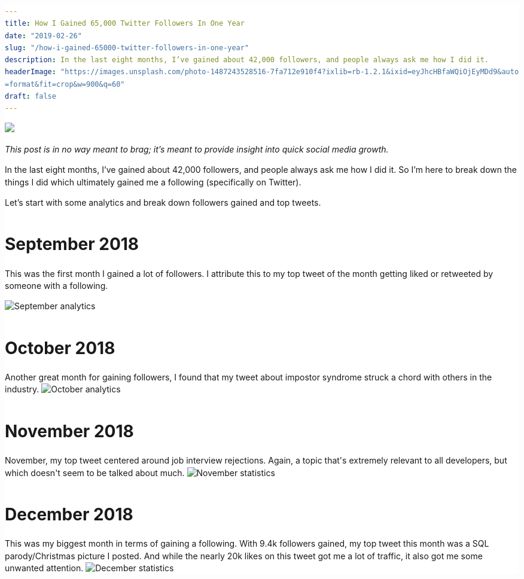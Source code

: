 ```yaml
---
title: How I Gained 65,000 Twitter Followers In One Year
date: "2019-02-26"
slug: "/how-i-gained-65000-twitter-followers-in-one-year"
description: In the last eight months, I’ve gained about 42,000 followers, and people always ask me how I did it.
headerImage: "https://images.unsplash.com/photo-1487243528516-7fa712e910f4?ixlib=rb-1.2.1&ixid=eyJhcHBfaWQiOjEyMDd9&auto=format&fit=crop&w=900&q=60"
draft: false
---
```


<img src="https://images.unsplash.com/photo-1487243528516-7fa712e910f4?ixlib=rb-1.2.1&ixid=eyJhcHBfaWQiOjEyMDd9&auto=format&fit=crop&w=900&q=60" />

_This post is in no way meant to brag; it’s meant to provide insight into quick social media growth._

In the last eight months, I’ve gained about 42,000 followers, and people always ask me how I did it. So I’m here to break down the things I did which ultimately gained me a following (specifically on Twitter).

Let’s start with some analytics and break down followers gained and top tweets.

# September 2018

This was the first month I gained a lot of followers. I attribute this to my top tweet of the month getting liked or retweeted by someone with a following.

![September analytics](https://user-images.githubusercontent.com/7671983/53431828-a8003c00-39f1-11e9-8fc9-266fd0383ee7.png)

# October 2018

Another great month for gaining followers, I found that my tweet about impostor syndrome struck a chord with others in the industry.
![October analytics](https://user-images.githubusercontent.com/7671983/53432100-2bba2880-39f2-11e9-8174-dcf1a0beb009.png)

# November 2018

November, my top tweet centered around job interview rejections. Again, a topic that's extremely relevant to all developers, but which doesn't seem to be talked about much.
![November statistics](https://user-images.githubusercontent.com/7671983/53432169-4e4c4180-39f2-11e9-90c8-4a5aca6a855a.png)

# December 2018

This was my biggest month in terms of gaining a following. With 9.4k followers gained, my top tweet this month was a SQL parody/Christmas picture I posted. And while the nearly 20k likes on this tweet got me a lot of traffic, it also got me some unwanted attention.
![December statistics](https://user-images.githubusercontent.com/7671983/53432338-9d927200-39f2-11e9-8886-b649b5dcb2de.png)
